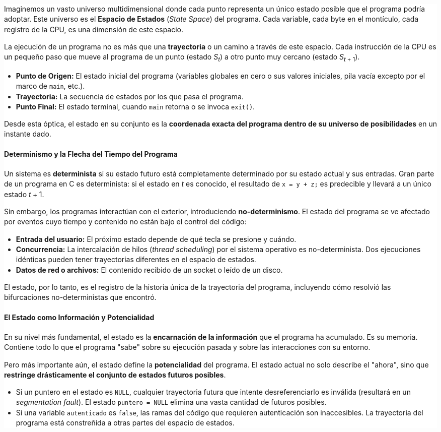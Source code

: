 Imaginemos un vasto universo multidimensional donde cada punto representa un
único estado posible que el programa podría adoptar. Este universo es el
**Espacio de Estados** (_State Space_) del programa. Cada variable, cada byte en
el montículo, cada registro de la CPU, es una dimensión de este espacio.

La ejecución de un programa no es más que una **trayectoria** o un camino a
través de este espacio. Cada instrucción de la CPU es un pequeño paso que mueve
al programa de un punto (estado $S_t$) a otro punto muy cercano (estado
$S_{t+1}$).

- **Punto de Origen:** El estado inicial del programa (variables globales en
  cero o sus valores iniciales, pila vacía excepto por el marco de `main`,
  etc.).
- **Trayectoria:** La secuencia de estados por los que pasa el programa.
- **Punto Final:** El estado terminal, cuando `main` retorna o se invoca
  `exit()`.

Desde esta óptica, el estado en su conjunto es la **coordenada exacta del
programa dentro de su universo de posibilidades** en un instante dado.

#### Determinismo y la Flecha del Tiempo del Programa

Un sistema es **determinista** si su estado futuro está completamente
determinado por su estado actual y sus entradas. Gran parte de un programa en C
es determinista: si el estado en $t$ es conocido, el resultado de `x = y + z;`
es predecible y llevará a un único estado $t+1$.

Sin embargo, los programas interactúan con el exterior, introduciendo
**no-determinismo**. El estado del programa se ve afectado por eventos cuyo
tiempo y contenido no están bajo el control del código:

- **Entrada del usuario:** El próximo estado depende de qué tecla se presione y
  cuándo.
- **Concurrencia:** La intercalación de hilos (_thread scheduling_) por el
  sistema operativo es no-determinista. Dos ejecuciones idénticas pueden tener
  trayectorias diferentes en el espacio de estados.
- **Datos de red o archivos:** El contenido recibido de un socket o leído de un
  disco.

El estado, por lo tanto, es el registro de la historia única de la trayectoria
del programa, incluyendo cómo resolvió las bifurcaciones no-deterministas que
encontró.

#### El Estado como Información y Potencialidad

En su nivel más fundamental, el estado es la **encarnación de la información**
que el programa ha acumulado. Es su memoria. Contiene todo lo que el programa
"sabe" sobre su ejecución pasada y sobre las interacciones con su entorno.

Pero más importante aún, el estado define la **potencialidad** del programa. El
estado actual no solo describe el "ahora", sino que **restringe drásticamente el
conjunto de estados futuros posibles**.

- Si un puntero en el estado es `NULL`, cualquier trayectoria futura que intente
  desreferenciarlo es inválida (resultará en un _segmentation fault_). El estado
  `puntero = NULL` elimina una vasta cantidad de futuros posibles.
- Si una variable `autenticado` es `false`, las ramas del código que requieren
  autenticación son inaccesibles. La trayectoria del programa está constreñida a
  otras partes del espacio de estados.
